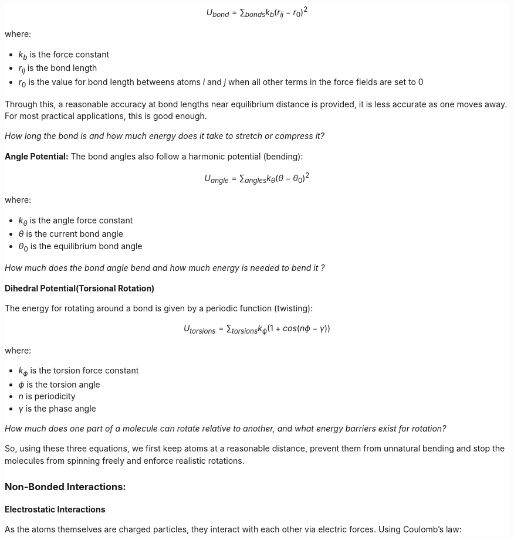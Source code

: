 $$
U_{bond} = \sum_{bonds}{k_b(r_{ij} - r_0)^2}
$$

where:

- $k_b$ is the force constant
- $r_{ij}$ is the bond length
- $r_0$ is the value for bond length betweens atoms $i$ and $j$ when all other terms in the force fields are set to 0

Through this, a reasonable accuracy at bond lengths near equilibrium distance is provided, it is less accurate as one moves away. For most practical applications, this is good enough.

*How long the bond is and how much energy does it take to stretch or compress it?*

**Angle Potential:** The bond angles also follow a harmonic potential (bending):

$$
U_{angle} = \sum_{angles}{k_{\theta}(\theta - \theta_0)^2}
$$

where:

- $k_{\theta}$ is the angle force constant
- $\theta$ is the current bond angle
- $\theta_0$ is the equilibrium bond angle

*How much does the bond angle bend and how much energy is needed to bend it ?*

**Dihedral Potential(Torsional Rotation)**

The energy for rotating around a bond is given by a periodic function (twisting):

 

$$
U_{torsions} = \sum_{torsions}{k_{\phi}(1 + cos(n\phi - \gamma))}
$$

where:

- $k_\phi$ is the torsion force constant
- $\phi$ is the torsion angle
- $n$ is periodicity
- $\gamma$ is the phase angle

*How much does one part of a molecule can rotate relative to another, and  what energy barriers exist for rotation?* 

So, using these three equations, we first keep atoms at a reasonable distance, prevent them from unnatural bending and stop the molecules from spinning freely and enforce realistic rotations.

### Non-Bonded Interactions:

**Electrostatic Interactions**

As the atoms themselves are charged particles, they interact with each other via electric forces. Using Coulomb’s law:
